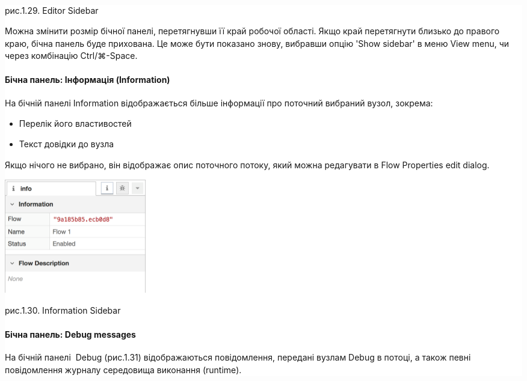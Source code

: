 рис.1.29. Editor Sidebar

Можна змінити розмір бічної панелі, перетягнувши її край робочої області. Якщо край перетягнути близько до правого краю, бічна панель буде прихована. Це може бути показано знову, вибравши опцію 'Show sidebar' в меню View menu, чи через комбінацію Ctrl/⌘-Space.

#### Бічна панель: Інформація (Information)

На бічній панелі Information відображається більше інформації про поточний вибраний вузол, зокрема:

-   Перелік його властивостей

-   Текст довідки до вузла

Якщо нічого не вибрано, він відображає опис поточного потоку, який можна редагувати в Flow Properties edit dialog.

<img src="media/1_30.png" style="zoom:50%;" />

рис.1.30. Information Sidebar

#### Бічна панель: Debug messages

На бічній панелі  Debug (рис.1.31) відображаються повідомлення, передані вузлам Debug в потоці, а також певні повідомлення журналу середовища виконання (runtime).
